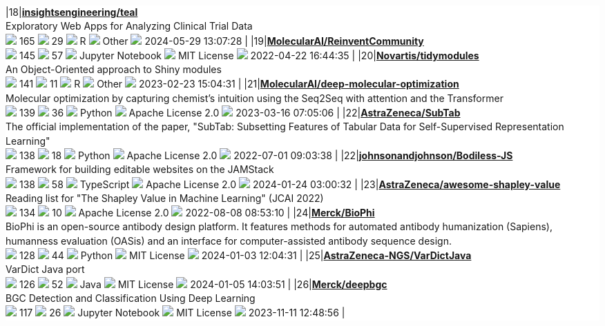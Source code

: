 |18|[**insightsengineering/teal**](https://github.com/insightsengineering/teal)<br>Exploratory Web Apps for Analyzing Clinical Trial Data<br><img src='https://github.com/HubTou/topgh/blob/main/icons/gstars.png'> 165 <img src='https://github.com/HubTou/topgh/blob/main/icons/forks.png'> 29 <img src='https://github.com/HubTou/topgh/blob/main/icons/code.png'> R <img src='https://github.com/HubTou/topgh/blob/main/icons/license.png'> Other <img src='https://github.com/HubTou/topgh/blob/main/icons/last.png'> 2024-05-29 13:07:28 |
|19|[**MolecularAI/ReinventCommunity**](https://github.com/MolecularAI/ReinventCommunity)<br><img src='https://github.com/HubTou/topgh/blob/main/icons/gstars.png'> 145 <img src='https://github.com/HubTou/topgh/blob/main/icons/forks.png'> 57 <img src='https://github.com/HubTou/topgh/blob/main/icons/code.png'> Jupyter Notebook <img src='https://github.com/HubTou/topgh/blob/main/icons/license.png'> MIT License <img src='https://github.com/HubTou/topgh/blob/main/icons/last.png'> 2022-04-22 16:44:35 |
|20|[**Novartis/tidymodules**](https://github.com/Novartis/tidymodules)<br>An Object-Oriented approach to Shiny modules <br><img src='https://github.com/HubTou/topgh/blob/main/icons/gstars.png'> 141 <img src='https://github.com/HubTou/topgh/blob/main/icons/forks.png'> 11 <img src='https://github.com/HubTou/topgh/blob/main/icons/code.png'> R <img src='https://github.com/HubTou/topgh/blob/main/icons/license.png'> Other <img src='https://github.com/HubTou/topgh/blob/main/icons/last.png'> 2023-02-23 15:04:31 |
|21|[**MolecularAI/deep-molecular-optimization**](https://github.com/MolecularAI/deep-molecular-optimization)<br>Molecular optimization by capturing chemist’s intuition using the Seq2Seq with attention and the Transformer<br><img src='https://github.com/HubTou/topgh/blob/main/icons/gstars.png'> 139 <img src='https://github.com/HubTou/topgh/blob/main/icons/forks.png'> 36 <img src='https://github.com/HubTou/topgh/blob/main/icons/code.png'> Python <img src='https://github.com/HubTou/topgh/blob/main/icons/license.png'> Apache License 2.0 <img src='https://github.com/HubTou/topgh/blob/main/icons/last.png'> 2023-03-16 07:05:06 |
|22|[**AstraZeneca/SubTab**](https://github.com/AstraZeneca/SubTab)<br>The official implementation of the paper, "SubTab: Subsetting Features of Tabular Data for Self-Supervised Representation Learning"<br><img src='https://github.com/HubTou/topgh/blob/main/icons/gstars.png'> 138 <img src='https://github.com/HubTou/topgh/blob/main/icons/forks.png'> 18 <img src='https://github.com/HubTou/topgh/blob/main/icons/code.png'> Python <img src='https://github.com/HubTou/topgh/blob/main/icons/license.png'> Apache License 2.0 <img src='https://github.com/HubTou/topgh/blob/main/icons/last.png'> 2022-07-01 09:03:38 |
|22|[**johnsonandjohnson/Bodiless-JS**](https://github.com/johnsonandjohnson/Bodiless-JS)<br>Framework for building editable websites on the JAMStack<br><img src='https://github.com/HubTou/topgh/blob/main/icons/gstars.png'> 138 <img src='https://github.com/HubTou/topgh/blob/main/icons/forks.png'> 58 <img src='https://github.com/HubTou/topgh/blob/main/icons/code.png'> TypeScript <img src='https://github.com/HubTou/topgh/blob/main/icons/license.png'> Apache License 2.0 <img src='https://github.com/HubTou/topgh/blob/main/icons/last.png'> 2024-01-24 03:00:32 |
|23|[**AstraZeneca/awesome-shapley-value**](https://github.com/AstraZeneca/awesome-shapley-value)<br>Reading list for "The Shapley Value in Machine Learning" (JCAI 2022)<br><img src='https://github.com/HubTou/topgh/blob/main/icons/gstars.png'> 134 <img src='https://github.com/HubTou/topgh/blob/main/icons/forks.png'> 10 <img src='https://github.com/HubTou/topgh/blob/main/icons/license.png'> Apache License 2.0 <img src='https://github.com/HubTou/topgh/blob/main/icons/last.png'> 2022-08-08 08:53:10 |
|24|[**Merck/BioPhi**](https://github.com/Merck/BioPhi)<br>BioPhi is an open-source antibody design platform. It features methods for automated antibody humanization (Sapiens), humanness evaluation (OASis) and an interface for computer-assisted antibody sequence design.<br><img src='https://github.com/HubTou/topgh/blob/main/icons/gstars.png'> 128 <img src='https://github.com/HubTou/topgh/blob/main/icons/forks.png'> 44 <img src='https://github.com/HubTou/topgh/blob/main/icons/code.png'> Python <img src='https://github.com/HubTou/topgh/blob/main/icons/license.png'> MIT License <img src='https://github.com/HubTou/topgh/blob/main/icons/last.png'> 2024-01-03 12:04:31 |
|25|[**AstraZeneca-NGS/VarDictJava**](https://github.com/AstraZeneca-NGS/VarDictJava)<br>VarDict Java port<br><img src='https://github.com/HubTou/topgh/blob/main/icons/gstars.png'> 126 <img src='https://github.com/HubTou/topgh/blob/main/icons/forks.png'> 52 <img src='https://github.com/HubTou/topgh/blob/main/icons/code.png'> Java <img src='https://github.com/HubTou/topgh/blob/main/icons/license.png'> MIT License <img src='https://github.com/HubTou/topgh/blob/main/icons/last.png'> 2024-01-05 14:03:51 |
|26|[**Merck/deepbgc**](https://github.com/Merck/deepbgc)<br>BGC Detection and Classification Using Deep Learning<br><img src='https://github.com/HubTou/topgh/blob/main/icons/gstars.png'> 117 <img src='https://github.com/HubTou/topgh/blob/main/icons/forks.png'> 26 <img src='https://github.com/HubTou/topgh/blob/main/icons/code.png'> Jupyter Notebook <img src='https://github.com/HubTou/topgh/blob/main/icons/license.png'> MIT License <img src='https://github.com/HubTou/topgh/blob/main/icons/last.png'> 2023-11-11 12:48:56 |